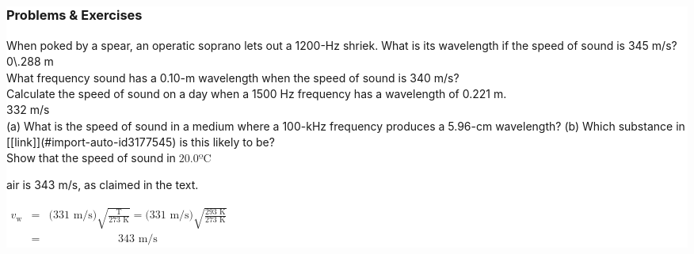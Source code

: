 </div>
</div>

### Problems &amp; Exercises

<div data-type="exercise" data-element-type="problems-exercises">
<div data-type="problem" markdown="1">
When poked by a spear, an operatic soprano lets out a 1200-Hz shriek. What is its wavelength if the speed of sound is 345 m/s?

</div>
<div data-type="solution" data-element-type="problems-exercises" markdown="1">
0\.288 m

</div>
</div>

<div data-type="exercise" data-element-type="problems-exercises">
<div data-type="problem" markdown="1">
What frequency sound has a 0.10-m wavelength when the speed of sound is 340 m/s?

</div>
</div>

<div data-type="exercise" data-element-type="problems-exercises">
<div data-type="problem" markdown="1">
Calculate the speed of sound on a day when a 1500 Hz frequency has a wavelength of 0.221 m.

</div>
<div data-type="solution" data-element-type="problems-exercises" markdown="1">
332 m/s

</div>
</div>

<div data-type="exercise" data-element-type="problems-exercises">
<div data-type="problem" markdown="1">
(a) What is the speed of sound in a medium where a 100-kHz frequency produces a 5.96-cm wavelength? (b) Which substance in [[link]](#import-auto-id3177545) is this likely to be?

</div>
</div>

<div data-type="exercise" data-element-type="problems-exercises">
<div data-type="problem" markdown="1">
Show that the speed of sound in <math xmlns="http://www.w3.org/1998/Math/MathML"> <semantics> <mtext>20.0ºC</mtext> </semantics> </math>

 air is 343 m/s, as claimed in the text.

</div>
<div data-type="solution" data-element-type="problems-exercises">
<div data-type="equation" id="import-auto-id3089366">
<math xmlns="http://www.w3.org/1998/Math/MathML"> <semantics> <mrow> <mrow> <mtable columnalign="left"> <mtr><mtd> <msub> <mi>v</mi> <mrow> <mtext>w</mtext> </mrow> </msub></mtd> <mtd> <mo stretchy="false">=</mo></mtd> <mtd> <mo stretchy="false">(</mo> <mtext>331 m/s</mtext> <mo stretchy="false">)</mo> <msqrt> <mfrac> <mi>T </mi> <mtext>273 K</mtext> </mfrac> </msqrt> <mo stretchy="false">=</mo> <mo stretchy="false">(</mo> <mtext>331 m/s</mtext> <mo stretchy="false">)</mo> <msqrt> <mfrac> <mtext>293 K</mtext> <mtext>273 K</mtext> </mfrac> </msqrt></mtd> </mtr> <mtr><mtd /> <mtd><mo>=</mo></mtd> <mtd> <mtext>343 m/s</mtext> </mtd> </mtr> </mtable> <mrow /> </mrow> </mrow> <annotation encoding="StarMath 5.0">alignl { stack { size 12{v rSub { size 8{w} } = \( "331 m/s" \) sqrt { { {"T " \( K \) } over {"273 K"} } } = \( "331 m/s" \) sqrt { { {"293 K"} over {"273 K"} } } } {} # = {underline {"343 m/s"}} {} } } {}</annotation> </semantics> </math>
</div>
</div>
</div>
